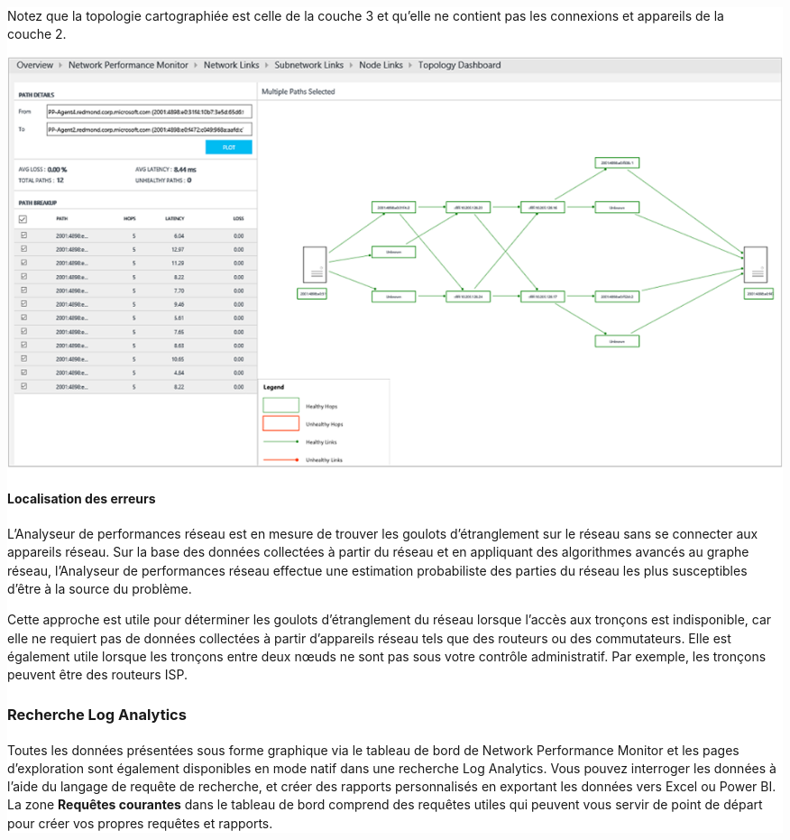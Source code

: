 Notez que la topologie cartographiée est celle de la couche 3 et qu’elle ne contient pas les connexions et appareils de la couche 2.

![Carte topologique tronçon par tronçon](./media/log-analytics-network-performance-monitor/npm-topology.png)

#### <a name="fault-localization"></a>Localisation des erreurs
L’Analyseur de performances réseau est en mesure de trouver les goulots d’étranglement sur le réseau sans se connecter aux appareils réseau. Sur la base des données collectées à partir du réseau et en appliquant des algorithmes avancés au graphe réseau, l’Analyseur de performances réseau effectue une estimation probabiliste des parties du réseau les plus susceptibles d’être à la source du problème.

Cette approche est utile pour déterminer les goulots d’étranglement du réseau lorsque l’accès aux tronçons est indisponible, car elle ne requiert pas de données collectées à partir d’appareils réseau tels que des routeurs ou des commutateurs. Elle est également utile lorsque les tronçons entre deux nœuds ne sont pas sous votre contrôle administratif. Par exemple, les tronçons peuvent être des routeurs ISP.

### <a name="log-analytics-search"></a>Recherche Log Analytics
Toutes les données présentées sous forme graphique via le tableau de bord de Network Performance Monitor et les pages d’exploration sont également disponibles en mode natif dans une recherche Log Analytics. Vous pouvez interroger les données à l’aide du langage de requête de recherche, et créer des rapports personnalisés en exportant les données vers Excel ou Power BI. La zone **Requêtes courantes** dans le tableau de bord comprend des requêtes utiles qui peuvent vous servir de point de départ pour créer vos propres requêtes et rapports.
